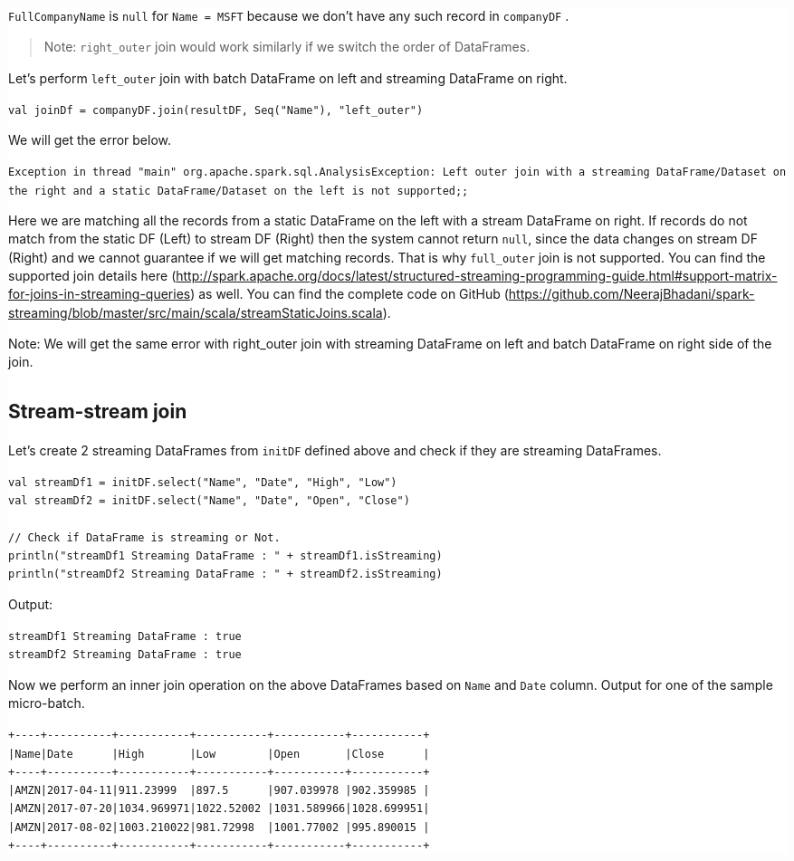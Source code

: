 `FullCompanyName` is `null` for `Name = MSFT` because we don’t have any such record in `companyDF` .

> Note: `right_outer` join would work similarly if we switch the order of DataFrames.

Let’s perform `left_outer` join with batch DataFrame on left and streaming DataFrame on right.
```
val joinDf = companyDF.join(resultDF, Seq("Name"), "left_outer")
```

We will get the error below.
```
Exception in thread "main" org.apache.spark.sql.AnalysisException: Left outer join with a streaming DataFrame/Dataset on the right and a static DataFrame/Dataset on the left is not supported;;
```

Here we are matching all the records from a static DataFrame on the left with a stream DataFrame on right. If records do not match from the static DF (Left) to stream DF (Right) then the system cannot return `null`, since the data changes on stream DF (Right) and we cannot guarantee if we will get matching records. That is why `full_outer` join is not supported. You can find the supported join details here (http://spark.apache.org/docs/latest/structured-streaming-programming-guide.html#support-matrix-for-joins-in-streaming-queries) as well. You can find the complete code on GitHub (https://github.com/NeerajBhadani/spark-streaming/blob/master/src/main/scala/streamStaticJoins.scala).

Note: We will get the same error with right_outer join with streaming DataFrame on left and batch DataFrame on right side of the join.

## Stream-stream join
Let’s create 2 streaming DataFrames from `initDF` defined above and check if they are streaming DataFrames.
```
val streamDf1 = initDF.select("Name", "Date", "High", "Low")
val streamDf2 = initDF.select("Name", "Date", "Open", "Close")

// Check if DataFrame is streaming or Not.
println("streamDf1 Streaming DataFrame : " + streamDf1.isStreaming)
println("streamDf2 Streaming DataFrame : " + streamDf2.isStreaming)
```

Output:
```
streamDf1 Streaming DataFrame : true
streamDf2 Streaming DataFrame : true
```

Now we perform an inner join operation on the above DataFrames based on `Name` and `Date` column.
Output for one of the sample micro-batch.
```
+----+----------+-----------+-----------+-----------+-----------+
|Name|Date      |High       |Low        |Open       |Close      |
+----+----------+-----------+-----------+-----------+-----------+
|AMZN|2017-04-11|911.23999  |897.5      |907.039978 |902.359985 |
|AMZN|2017-07-20|1034.969971|1022.52002 |1031.589966|1028.699951|
|AMZN|2017-08-02|1003.210022|981.72998  |1001.77002 |995.890015 |
+----+----------+-----------+-----------+-----------+-----------+
```
